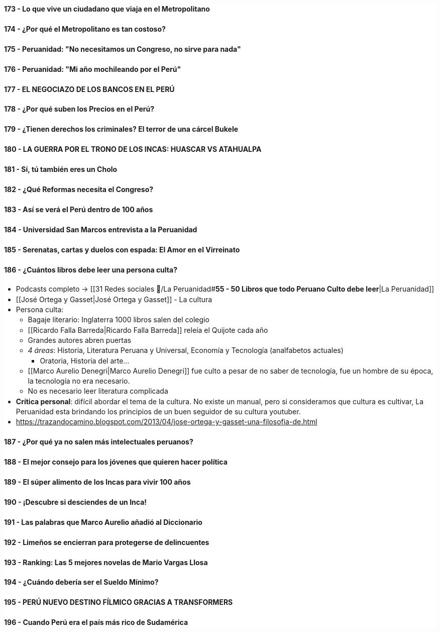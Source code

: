 #### **173 - Lo que vive un ciudadano que viaja en el Metropolitano**
#### **174 - ¿Por qué el Metropolitano es tan costoso?**
#### **175 - Peruanidad: "No necesitamos un Congreso, no sirve para nada"**
#### **176 - Peruanidad: "Mi año mochileando por el Perú"**
#### **177 - EL NEGOCIAZO DE LOS BANCOS EN EL PERÚ**
#### **178 - ¿Por qué suben los Precios en el Perú?**
#### **179 - ¿Tienen derechos los criminales? El terror de una cárcel Bukele**
#### **180 - LA GUERRA POR EL TRONO DE LOS INCAS: HUASCAR VS ATAHUALPA**
#### **181 - Sí, tú también eres un Cholo**
#### **182 - ¿Qué Reformas necesita el Congreso?**
#### **183 - Así se verá el Perú dentro de 100 años**
#### **184 - Universidad San Marcos entrevista a la Peruanidad**
#### **185 - Serenatas, cartas y duelos con espada: El Amor en el Virreinato**
#### 186 - ¿Cuántos libros debe leer una persona culta?
- Podcasts completo -> [[31 Redes sociales 🔗/La Peruanidad#**55 - 50 Libros que todo Peruano Culto debe leer**\|La Peruanidad]]
- [[José Ortega y Gasset\|José Ortega y Gasset]] - La cultura
- Persona culta: 
	- Bagaje literario: Inglaterra 1000 libros salen del colegio
	- [[Ricardo Falla Barreda\|Ricardo Falla Barreda]] releía el Quijote cada año
	- Grandes autores abren puertas
	- *4 áreas*: Historia, Literatura Peruana y Universal, Economía y Tecnología (analfabetos actuales)
		- Oratoria, Historia del arte... 
	- [[Marco Aurelio Denegri\|Marco Aurelio Denegri]] fue culto a pesar de no saber de tecnología, fue un hombre de su época, la tecnología no era necesario.
	- No es necesario leer literatura complicada
- **Crítica personal**: difícil abordar el tema de la cultura. No existe un manual, pero si consideramos que cultura es cultivar, La Peruanidad esta brindando los principios de un buen seguidor de su cultura youtuber. 
- https://trazandocamino.blogspot.com/2013/04/jose-ortega-y-gasset-una-filosofia-de.html
#### **187 - ¿Por qué ya no salen más intelectuales peruanos?**
#### **188 - El mejor consejo para los jóvenes que quieren hacer política**
#### **189 - El súper alimento de los Incas para vivir 100 años**
#### **190 - ¡Descubre si desciendes de un Inca!**
#### **191 - Las palabras que Marco Aurelio añadió al Diccionario**
#### **192 - Limeños se encierran para protegerse de delincuentes**
#### **193 - Ranking: Las 5 mejores novelas de Mario Vargas Llosa**
#### **194 - ¿Cuándo debería ser el Sueldo Mínimo?**
#### **195 - PERÚ NUEVO DESTINO FÍLMICO GRACIAS A TRANSFORMERS**
#### **196 - Cuando Perú era el país más rico de Sudamérica**